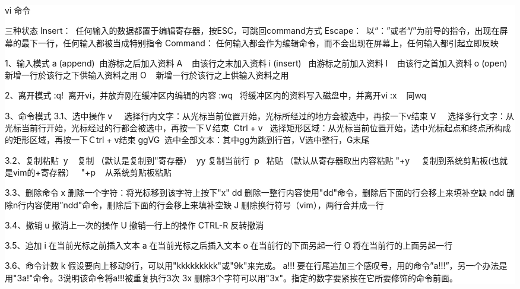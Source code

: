 vi 命令

三种状态
Insert：       任何输入的数据都置于编辑寄存器，按ESC，可跳回command方式
Escape：       以“：”或者“/”为前导的指令，出现在屏幕的最下一行，任何输入都被当成特别指令
Command：      任何输入都会作为编辑命令，而不会出现在屏幕上，任何输入都引起立即反映

1、输入模式
a             (append)  由游标之后加入资料
A             由该行之末加入资料
i             (insert)   由游标之前加入资料
I             由该行之首加入资料
o             (open)   新增一行於该行之下供输入资料之用
O             新增一行於该行之上供输入资料之用

2、离开模式
:q!           离开vi，并放弃刚在缓冲区内编辑的内容
:wq           将缓冲区内的资料写入磁盘中，并离开vi
:x            同wq

3、命令模式
3.1、选中操作
v             选择行内文字：从光标当前位置开始，光标所经过的地方会被选中，再按一下v结束
V             选择多行文字：从光标当前行开始，光标经过的行都会被选中，再按一下Ｖ结束 
Ctrl + v      选择矩形区域：从光标当前位置开始，选中光标起点和终点所构成的矩形区域，再按一下Ｃtrl + v结束
ggVG          选中全部文本：其中gg为跳到行首，V选中整行，G末尾

3.2、复制粘贴 
y             复制 （默认是复制到"寄存器） 
yy            复制当前行
 p             粘贴 （默认从寄存器取出内容粘贴
"+y           复制到系统剪贴板(也就是vim的+寄存器） 
 "+p           从系统剪贴板粘贴 

3.3、删除命令
x             删除一个字符：将光标移到该字符上按下"x"
dd            删除一整行内容使用"dd"命令，删除后下面的行会移上来填补空缺
ndd           删除n行内容使用”ndd"命令，删除后下面的行会移上来填补空缺
J             删除换行符号（vim），两行合并成一行

3.4、撤销
u             撤消上一次的操作
U             撤销一行上的操作
CTRL-R        反转撤消

3.5、追加
i             在当前光标之前插入文本
a             在当前光标之后插入文本
o             在当前行的下面另起一行
O             将在当前行的上面另起一行

3.6、命令计数
k             假设要向上移动9行，可以用"kkkkkkkkk"或"9k"来完成。
a!!!          要在行尾追加三个感叹号，用的命令”a!!!”，另一个办法是用"3a!"命令。3说明该命令将a!!!被重复执行3次
3x            删除3个字符可以用"3x"。指定的数字要紧挨在它所要修饰的命令前面。
